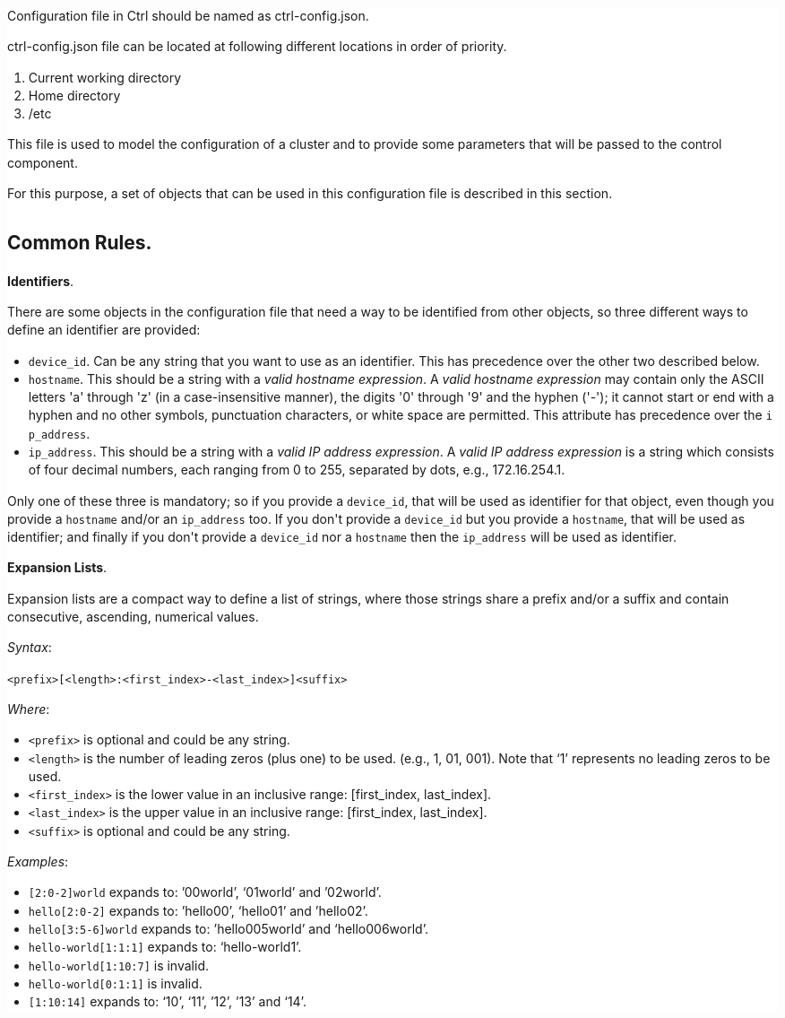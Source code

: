 Configuration file in Ctrl should be named as ctrl-config.json.

ctrl-config.json file can be located at following different locations in order of priority.
1. Current working directory
2. Home directory
3. /etc

This file is used to model the configuration of a cluster and to provide some parameters that will be passed to the control component.

For this purpose, a set of objects that can be used in this configuration file is described in this section.

## Common Rules.

__Identifiers__.

There are some objects in the configuration file that need a way to be identified from other objects, so three different ways to define an identifier are provided:

-  `device_id`. Can be any string that you want to use as an identifier. This has precedence over the other two described below.
-  `hostname`. This should be a string with a *valid hostname expression*. A *valid hostname expression* may contain only the ASCII letters 'a' through 'z' (in a case-insensitive manner), the digits '0' through '9' and the hyphen ('-'); it cannot start or end with a hyphen and no other symbols, punctuation characters, or white space are permitted. This attribute has precedence over the `ip_address`.
-  `ip_address`. This should be a string with a *valid IP address expression*. A *valid IP address expression* is a string which consists of four decimal numbers, each ranging from 0 to 255, separated by dots, e.g., 172.16.254.1.

Only one of these three is mandatory; so if you provide a `device_id`, that will be used as identifier for that object, even though you provide a `hostname` and/or an `ip_address` too. If you don't provide a `device_id` but you provide a `hostname`, that will be used as identifier; and finally if you don't provide a `device_id` nor a `hostname` then the `ip_address` will be used as identifier.

__Expansion Lists__.

Expansion lists are a compact way to define a list of strings, where those strings share a prefix and/or a suffix and contain consecutive, ascending, numerical values.

_Syntax_:
```
<prefix>[<length>:<first_index>-<last_index>]<suffix>
```
_Where_:
-	`<prefix>` is optional and could be any string.
-	`<length>` is the number of leading zeros (plus one) to be used. (e.g., 1, 01, 001). Note that ‘1’ represents no leading zeros to be used.
-	`<first_index>` is the lower value in an inclusive range: [first_index, last_index].
-	`<last_index>` is the upper value in an inclusive range: [first_index, last_index].
-	`<suffix>` is optional and could be any string.

_Examples_:
- `[2:0-2]world` expands to: ’00world’, ‘01world’ and ’02world’.
- `hello[2:0-2]` expands to: ’hello00’, ‘hello01’ and ’hello02’.
- `hello[3:5-6]world` expands to: ’hello005world’ and ‘hello006world’.
- `hello-world[1:1:1]` expands to: ‘hello-world1’.
- `hello-world[1:10:7]` is invalid.
- `hello-world[0:1:1]` is invalid.
- `[1:10:14]` expands to: ‘10’, ‘11’, ’12’, ’13’ and ‘14’.
